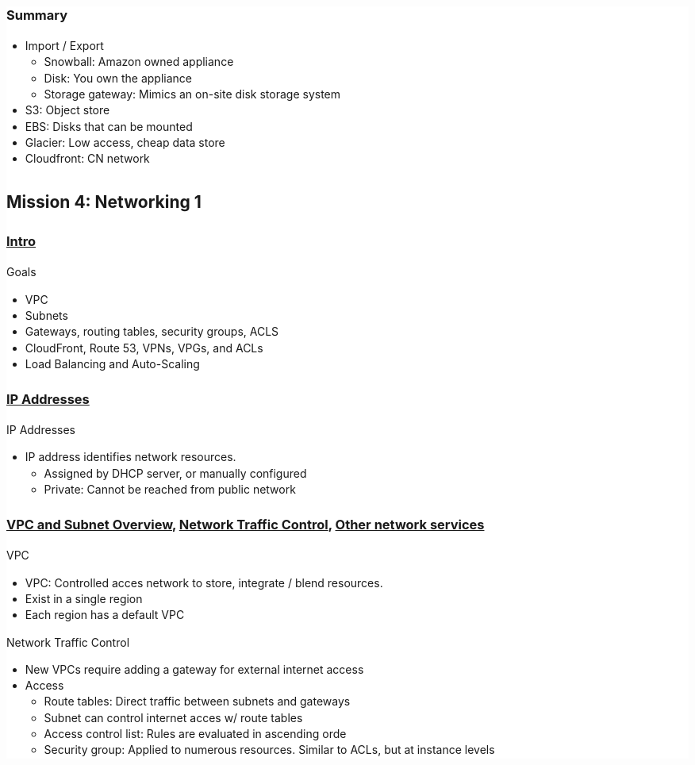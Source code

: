 ### Summary

 - Import / Export
   - Snowball: Amazon owned appliance
   - Disk: You own the appliance
   - Storage gateway: Mimics an on-site disk storage system
 - S3: Object store
 - EBS: Disks that can be mounted
 - Glacier: Low access, cheap data store
 - Cloudfront: CN network

## Mission 4: Networking 1

### [Intro](https://cloudacademy.com/amazon-web-services/aws-networking-aws-160-course/)

Goals
 
 - VPC
 - Subnets
 - Gateways, routing tables, security groups, ACLS
 - CloudFront, Route 53, VPNs, VPGs, and ACLs
 - Load Balancing and Auto-Scaling

### [IP Addresses](https://cloudacademy.com/amazon-web-services/aws-networking-aws-160-course/ip-addressing.html)

IP Addresses

 - IP address identifies network resources. 
   - Assigned by DHCP server, or manually configured
   - Private: Cannot be reached from public network

### [VPC and Subnet Overview](https://cloudacademy.com/amazon-web-services/aws-networking-aws-160-course/aws-virtual-private-clouds-vpcs.html), [Network Traffic Control](https://cloudacademy.com/amazon-web-services/aws-networking-aws-160-course/network-traffic-control.html), [Other network services](https://cloudacademy.com/amazon-web-services/aws-networking-aws-160-course/aws-networking-services.html)

VPC

 - VPC: Controlled acces network to store, integrate / blend resources. 
 - Exist in a single region
 - Each region has a default VPC

Network Traffic Control

 - New VPCs require adding a gateway for external internet access
 - Access
   - Route tables: Direct traffic between subnets and gateways
   - Subnet can control internet acces w/ route tables
   - Access control list: Rules are evaluated in ascending orde
   - Security group: Applied to numerous resources. Similar to ACLs, but at instance levels
